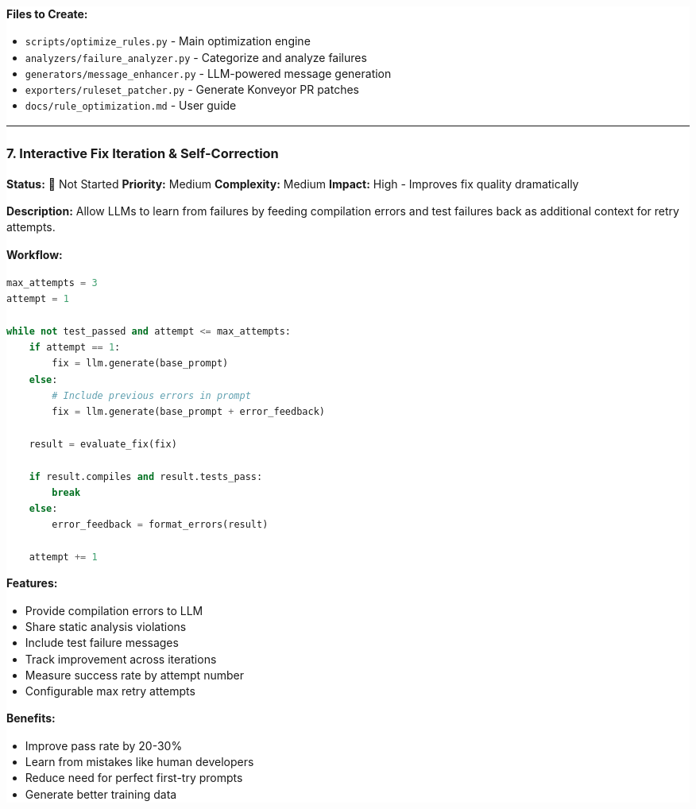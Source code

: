 **Files to Create:**
- `scripts/optimize_rules.py` - Main optimization engine
- `analyzers/failure_analyzer.py` - Categorize and analyze failures
- `generators/message_enhancer.py` - LLM-powered message generation
- `exporters/ruleset_patcher.py` - Generate Konveyor PR patches
- `docs/rule_optimization.md` - User guide

---

### 7. Interactive Fix Iteration & Self-Correction

**Status:** 🔴 Not Started
**Priority:** Medium
**Complexity:** Medium
**Impact:** High - Improves fix quality dramatically

**Description:**
Allow LLMs to learn from failures by feeding compilation errors and test failures back as additional context for retry attempts.

**Workflow:**
```python
max_attempts = 3
attempt = 1

while not test_passed and attempt <= max_attempts:
    if attempt == 1:
        fix = llm.generate(base_prompt)
    else:
        # Include previous errors in prompt
        fix = llm.generate(base_prompt + error_feedback)

    result = evaluate_fix(fix)

    if result.compiles and result.tests_pass:
        break
    else:
        error_feedback = format_errors(result)

    attempt += 1
```

**Features:**
- Provide compilation errors to LLM
- Share static analysis violations
- Include test failure messages
- Track improvement across iterations
- Measure success rate by attempt number
- Configurable max retry attempts

**Benefits:**
- Improve pass rate by 20-30%
- Learn from mistakes like human developers
- Reduce need for perfect first-try prompts
- Generate better training data
